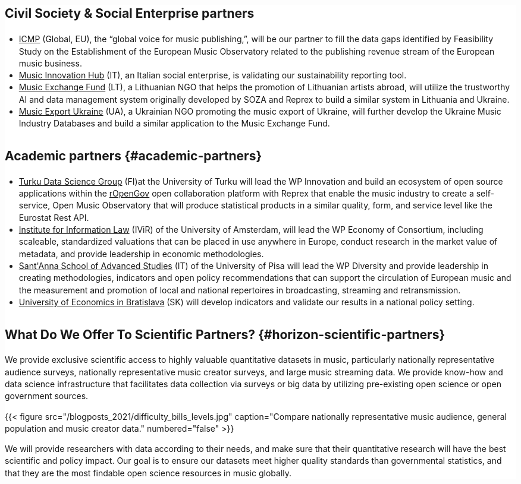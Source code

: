 ## Civil Society & Social Enterprise partners

- [ICMP](https://music.us/supporters/icmp/) (Global, EU), the “global voice for music publishing,”, will be our partner to fill the data gaps identified by Feasibility Study on the Establishment of the European Music Observatory related to the publishing revenue stream of the European music business.
- [Music Innovation Hub](https://music.dataobservatory.eu/author/music-innovation-hub/) (IT), an Italian social enterprise, is validating our sustainability reporting tool.
- [Music Exchange Fund](https://music.dataobservatory.eu/author/mxf-muzikos-eksporto-fondas/) (LT), a Lithuanian NGO that helps the promotion of Lithuanian artists abroad, will utilize the trustworthy AI and data management system originally developed by SOZA and Reprex to build a similar system in Lithuania and Ukraine.
- [Music Export Ukraine](https://music.dataobservatory.eu/author/music-export-ukraine/) (UA), a Ukrainian NGO promoting the music export of Ukraine, will further develop the Ukraine Music Industry Databases and build a similar application to the Music Exchange Fund.

## Academic partners {#academic-partners}

- [Turku Data Science Group](https://datascience.utu.fi/) (FI)at the University of Turku will lead the WP Innovation and build an ecosystem of open source applications within the [rOpenGov](https://music.dataobservatory.eu/author/ropengov/) open collaboration platform with Reprex that enable the music industry to create a self-service, Open Music Observatory that will produce statistical products in a similar quality, form, and service level like the Eurostat Rest API. 
- [Institute for Information Law](https://music.dataobservatory.eu/author/institute-for-information-law/) (IViR) of the University of Amsterdam, will lead the WP Economy of Consortium, including scaleable, standardized valuations that can be placed in use anywhere in Europe, conduct research in the market value of metadata, and provide leadership in economic methodologies.
- [Sant'Anna School of Advanced Studies](https://music.dataobservatory.eu/author/scuola-superiore-santanna/) (IT) of the University of Pisa will lead the WP Diversity and provide leadership in creating methodologies, indicators and open policy recommendations that can support the circulation of European music and the measurement and promotion of local and national repertoires in broadcasting, streaming and retransmission.
- [University of Economics in  Bratislava](https://music.dataobservatory.eu/author/university-of-economics-in-bratislava/) (SK) will develop indicators and validate our results in a national policy setting.

## What Do We Offer To Scientific Partners? {#horizon-scientific-partners}

We provide exclusive scientific access to highly valuable quantitative datasets in music, particularly nationally representative audience surveys, nationally representative music creator surveys, and large music streaming data. We provide know-how and data science infrastructure that facilitates data collection via surveys or big data by utilizing pre-existing open science or open government sources.

<td style="text-align: center;">{{< figure src="/blogposts_2021/difficulty_bills_levels.jpg" caption="Compare nationally representative music audience, general population and music creator data." numbered="false" >}}</td>

We will provide researchers with data according to their needs, and make sure that their quantitative research will have the best scientific and policy impact. Our goal is to ensure our datasets meet higher quality standards than governmental statistics, and that they are the most findable open science resources in music globally.
